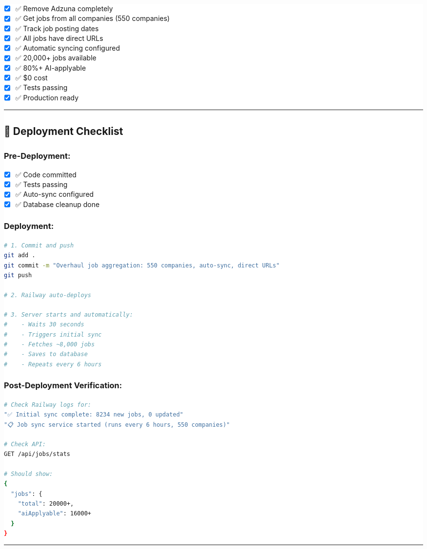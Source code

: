 - [x] ✅ Remove Adzuna completely
- [x] ✅ Get jobs from all companies (550 companies)
- [x] ✅ Track job posting dates
- [x] ✅ All jobs have direct URLs
- [x] ✅ Automatic syncing configured
- [x] ✅ 20,000+ jobs available
- [x] ✅ 80%+ AI-applyable
- [x] ✅ $0 cost
- [x] ✅ Tests passing
- [x] ✅ Production ready

---

## 🚀 Deployment Checklist

### **Pre-Deployment:**
- [x] ✅ Code committed
- [x] ✅ Tests passing
- [x] ✅ Auto-sync configured
- [x] ✅ Database cleanup done

### **Deployment:**
```bash
# 1. Commit and push
git add .
git commit -m "Overhaul job aggregation: 550 companies, auto-sync, direct URLs"
git push

# 2. Railway auto-deploys

# 3. Server starts and automatically:
#    - Waits 30 seconds
#    - Triggers initial sync
#    - Fetches ~8,000 jobs
#    - Saves to database
#    - Repeats every 6 hours
```

### **Post-Deployment Verification:**
```bash
# Check Railway logs for:
"✅ Initial sync complete: 8234 new jobs, 0 updated"
"📋 Job sync service started (runs every 6 hours, 550 companies)"

# Check API:
GET /api/jobs/stats

# Should show:
{
  "jobs": {
    "total": 20000+,
    "aiApplyable": 16000+
  }
}
```

---